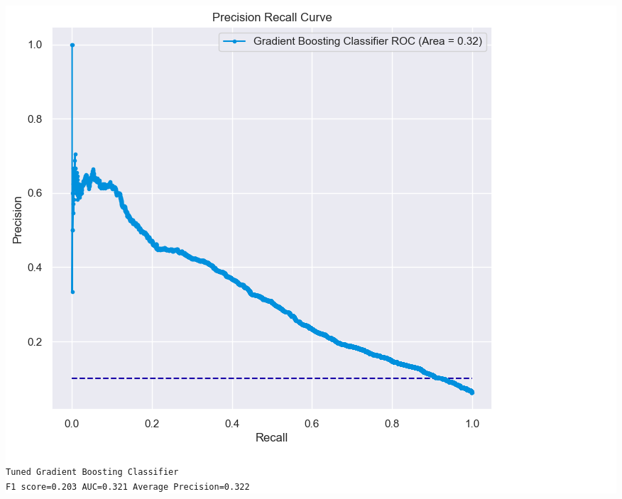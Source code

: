 ![png](output_93_9.png)
    


    Tuned Gradient Boosting Classifier
    F1 score=0.203 AUC=0.321 Average Precision=0.322
    


    